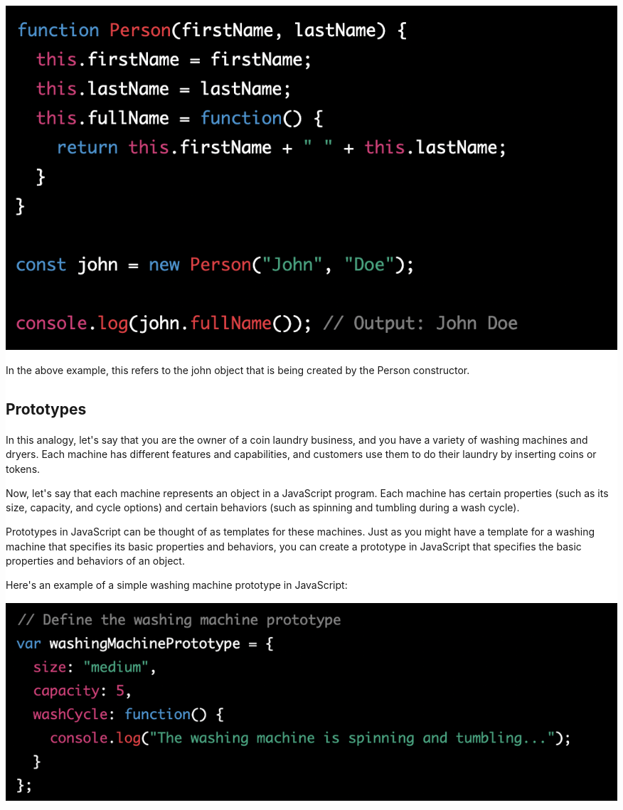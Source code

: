 ![thisExample](thisExample.png)

In the above example, this refers to the john object that is being created by the Person constructor.

## Prototypes

In this analogy, let's say that you are the owner of a coin laundry business, and you have a variety of washing machines and dryers. Each machine has different features and capabilities, and customers use them to do their laundry by inserting coins or tokens.

Now, let's say that each machine represents an object in a JavaScript program. Each machine has certain properties (such as its size, capacity, and cycle options) and certain behaviors (such as spinning and tumbling during a wash cycle).

Prototypes in JavaScript can be thought of as templates for these machines. Just as you might have a template for a washing machine that specifies its basic properties and behaviors, you can create a prototype in JavaScript that specifies the basic properties and behaviors of an object.

Here's an example of a simple washing machine prototype in JavaScript:

![prototype](prototype.png)
